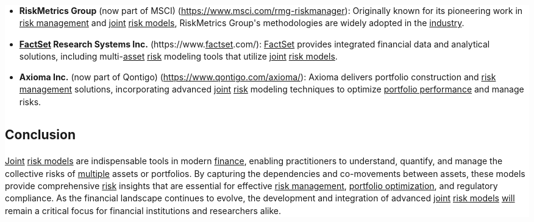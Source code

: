 - **RiskMetrics Group** (now part of MSCI) (https://www.msci.com/rmg-riskmanager): Originally known for its pioneering work in [risk management](../r/risk_management.md) and [joint](../j/joint.md) [risk models](../r/risk_models_in_trading.md), RiskMetrics Group's methodologies are widely adopted in the [industry](../i/industry.md).

- **[FactSet](../f/factset.md) Research Systems Inc.** (https://www.[factset](../f/factset.md).com/): [FactSet](../f/factset.md) provides integrated financial data and analytical solutions, including multi-[asset](../a/asset.md) [risk](../r/risk.md) modeling tools that utilize [joint](../j/joint.md) [risk models](../r/risk_models_in_trading.md).

- **Axioma Inc.** (now part of Qontigo) (https://www.qontigo.com/axioma/): Axioma delivers portfolio construction and [risk management](../r/risk_management.md) solutions, incorporating advanced [joint](../j/joint.md) [risk](../r/risk.md) modeling techniques to optimize [portfolio performance](../p/portfolio_performance.md) and manage risks.

## Conclusion

[Joint](../j/joint.md) [risk models](../r/risk_models_in_trading.md) are indispensable tools in modern [finance](../f/finance.md), enabling practitioners to understand, quantify, and manage the collective risks of [multiple](../m/multiple.md) assets or portfolios. By capturing the dependencies and co-movements between assets, these models provide comprehensive [risk](../r/risk.md) insights that are essential for effective [risk management](../r/risk_management.md), [portfolio optimization](../p/portfolio_optimization.md), and regulatory compliance. As the financial landscape continues to evolve, the development and integration of advanced [joint](../j/joint.md) [risk models](../r/risk_models_in_trading.md) [will](../w/will.md) remain a critical focus for financial institutions and researchers alike.